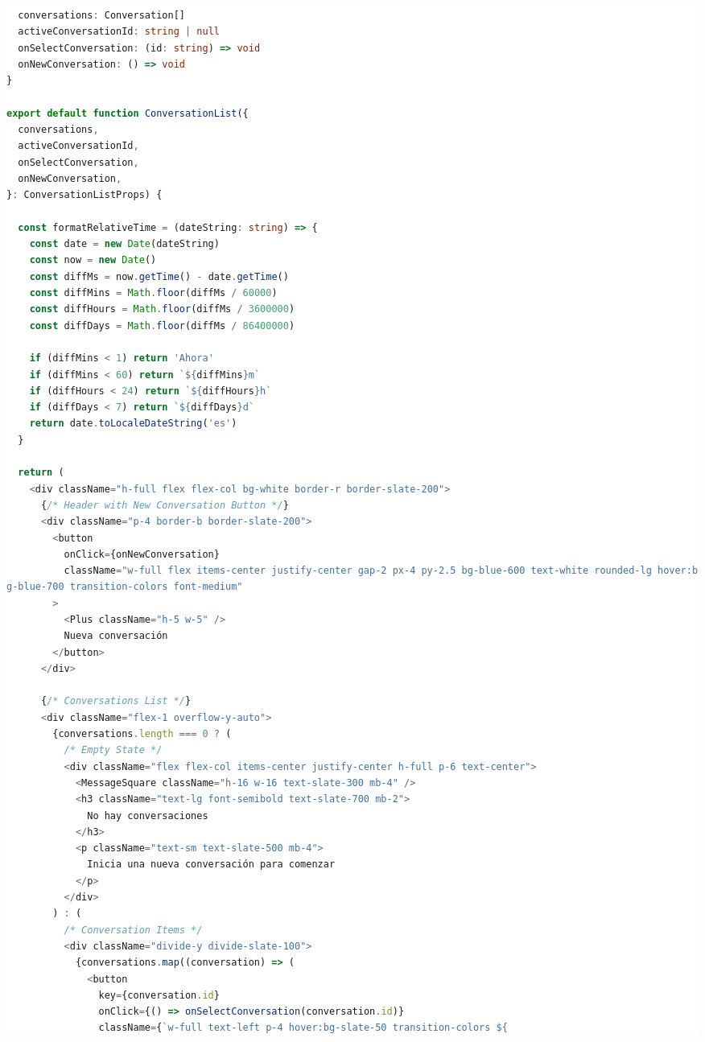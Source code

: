```typescript
  conversations: Conversation[]
  activeConversationId: string | null
  onSelectConversation: (id: string) => void
  onNewConversation: () => void
}

export default function ConversationList({
  conversations,
  activeConversationId,
  onSelectConversation,
  onNewConversation,
}: ConversationListProps) {

  const formatRelativeTime = (dateString: string) => {
    const date = new Date(dateString)
    const now = new Date()
    const diffMs = now.getTime() - date.getTime()
    const diffMins = Math.floor(diffMs / 60000)
    const diffHours = Math.floor(diffMs / 3600000)
    const diffDays = Math.floor(diffMs / 86400000)

    if (diffMins < 1) return 'Ahora'
    if (diffMins < 60) return `${diffMins}m`
    if (diffHours < 24) return `${diffHours}h`
    if (diffDays < 7) return `${diffDays}d`
    return date.toLocaleDateString('es')
  }

  return (
    <div className="h-full flex flex-col bg-white border-r border-slate-200">
      {/* Header with New Conversation Button */}
      <div className="p-4 border-b border-slate-200">
        <button
          onClick={onNewConversation}
          className="w-full flex items-center justify-center gap-2 px-4 py-2.5 bg-blue-600 text-white rounded-lg hover:bg-blue-700 transition-colors font-medium"
        >
          <Plus className="h-5 w-5" />
          Nueva conversación
        </button>
      </div>

      {/* Conversations List */}
      <div className="flex-1 overflow-y-auto">
        {conversations.length === 0 ? (
          /* Empty State */
          <div className="flex flex-col items-center justify-center h-full p-6 text-center">
            <MessageSquare className="h-16 w-16 text-slate-300 mb-4" />
            <h3 className="text-lg font-semibold text-slate-700 mb-2">
              No hay conversaciones
            </h3>
            <p className="text-sm text-slate-500 mb-4">
              Inicia una nueva conversación para comenzar
            </p>
          </div>
        ) : (
          /* Conversation Items */
          <div className="divide-y divide-slate-100">
            {conversations.map((conversation) => (
              <button
                key={conversation.id}
                onClick={() => onSelectConversation(conversation.id)}
                className={`w-full text-left p-4 hover:bg-slate-50 transition-colors ${
```